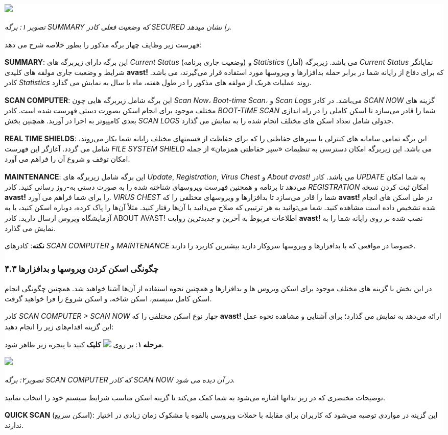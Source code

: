 ![](/sbox/screen/avast-en/61.png)

*تصویر ۱: برگه SUMMARY  که وضعیت فعلی کادر  SECURED  را نشان میدهد.*


فهرست زیر وظایف چهار برگه مذکور را بطور خلاصه شرح می دهد:

**SUMMARY**: این برگه دارای زیربرگه های *Current Status* (وضعیت جاری برنامه) و *Statistics* (آمار) می باشد. زیربرگه *Current Status* نمایانگر شرایط و وضعیت جاری مولفه های کلیدی **avast!** که برای دفاع از رایانه شما در برابر حمله بدافزارها و ویروسها مورد استفاده قرار می‌گیرند، می باشد. کادر *Statistics* روند عملیات هریک از مولفه های مذکور را در طول هفته، ماه یا سال به نمایش می گذارد. 


**SCAN COMPUTER**: این برگه شامل زیربرگه هایی چون *Scan Now*، *Boot-time Scan*، و *Scan Logs* می‌باشد. در کادر *SCAN NOW*  گزینه های مختلف موجود برای انجام اسکن بصورت دستی فهرست شده است. کادر  *BOOT-TIME SCAN* شما را قادر می‌سازد تا اسکن کاملی را در راه اندازی بعدی کامپیوتر به اجرا در آورید. همچنین بخش *SCAN LOGS*  جدولی شامل تعداد اسکن های مختلف انجام شده را به نمایش می گذارد. 


**REAL TIME SHIELDS**: این برگه تمامی سامانه های کنترلی یا سپرهای حفاظتی را که برای حفاظت از قسمتهای مختلف رایانه شما بکار می‌روند، شامل می گردد. آغازگر این فهرست *FILE SYSTEM SHIELD* می باشد. این زیربرگه امکان دسترسی به تنظیمات «سپر حفاظتی همزمان» از جمله امکان توقف و شروع آن را فراهم می آورد. 


**MAINTENANCE**: این برگه شامل زیربرگه های *Update*, *Registration*, *Virus Chest* و *About avast!* می باشد. کادر *UPDATE* به شما امکان می‌دهد تا برنامه و همچنین فهرست ویروسهای شناخته شده را به صورت دستی به-روز رسانی کنید. کادر *REGISTRATION* امکان ثبت کردن نسخه **avast!** را برای شما فراهم می آورد. *VIRUS CHEST* شما را قادر می‌سازد تا بدافزارها و ویروسهای مختلفی را که **avast!** در طی اسکن های انجام شده تشخیص داده است مشاهده کنید. شما می‌توانید به هر ترتیبی که صلاح می‌دانید با آن‌ها رفتار کنید. مثلاً آن‌ها را پاک کرده، دوباره اسکن کنید، یا به آزمایشگاه ویروس ارسال دارید. کادر ABOUT AVAST! اطلاعات مربوط به آخرین و جدیدترین روایت **avast!** نصب شده بر روی رایانه شما را به نمایش می گذارد. 


**نکته**: کادرهای *SCAN COMPUTER*  و *MAINTENANCE*  خصوصا در مواقعی که با بدافزارها و ویروسها سروکار دارید بیشترین کاربرد را دارند.


<a name="4.3"></a>
### ۴.۳ چگونگی اسکن کردن ویروسها و بدافزارها ###

در این بخش با گزینه های مختلف موجود برای اسکن ویروس ها و بدافزارها و همچنین نحوه استفاده از آن‌ها آشنا خواهید شد. همچنین چگونگی انجام اسکن کامل سیستم، اسکن شاخه، و اسکن شروع را فرا خواهید گرفت.

کادر *SCAN COMPUTER > SCAN NOW* چهار نوع اسکن مختلفی را که **avast!**  ارائه می‌دهد به نمایش می گذارد؛ برای آشنایی و مشاهده نحوه عمل این گزینه اقدام‌های زیر را انجام دهید:

**مرحله ۱**: بر روی ![](/sbox/screen/avast-en/62.png) **کلیک** کنید تا پنجره زیر ظاهر شود.

![](/sbox/screen/avast-en/63.png)

*تصویر۲: برگه SCAN COMPUTER که کادر SCAN NOW در آن دیده می شود.*


توضیحات مختصری که در زیر بدانها اشاره می‌شود به شما کمک می‌کند تا گزینه اسکن مناسب شرایط سیستم خود را انتخاب نمایید.


**QUICK SCAN** (اسکن سریع): این گزینه در مواردی توصیه می‌شود که کاربران برای مقابله با حملات ویروسی بالقوه یا مشکوک زمان زیادی در اختیار ندارند.
